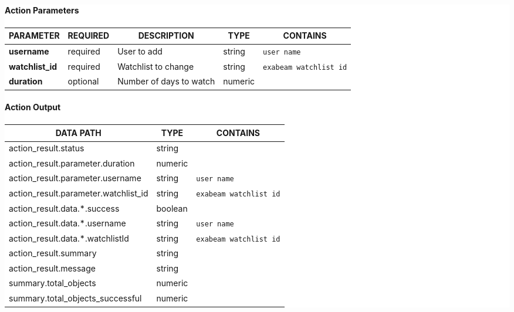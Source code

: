 #### Action Parameters
PARAMETER | REQUIRED | DESCRIPTION | TYPE | CONTAINS
--------- | -------- | ----------- | ---- | --------
**username** |  required  | User to add | string |  `user name` 
**watchlist\_id** |  required  | Watchlist to change | string |  `exabeam watchlist id` 
**duration** |  optional  | Number of days to watch | numeric | 

#### Action Output
DATA PATH | TYPE | CONTAINS
--------- | ---- | --------
action\_result\.status | string | 
action\_result\.parameter\.duration | numeric | 
action\_result\.parameter\.username | string |  `user name` 
action\_result\.parameter\.watchlist\_id | string |  `exabeam watchlist id` 
action\_result\.data\.\*\.success | boolean | 
action\_result\.data\.\*\.username | string |  `user name` 
action\_result\.data\.\*\.watchlistId | string |  `exabeam watchlist id` 
action\_result\.summary | string | 
action\_result\.message | string | 
summary\.total\_objects | numeric | 
summary\.total\_objects\_successful | numeric | 